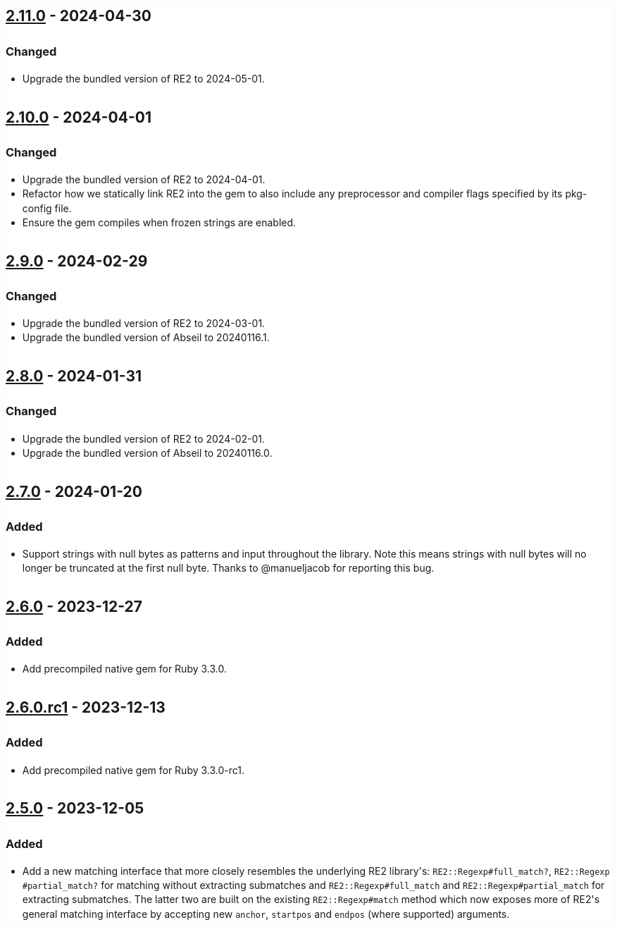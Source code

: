 ## [2.11.0] - 2024-04-30
### Changed
- Upgrade the bundled version of RE2 to 2024-05-01.

## [2.10.0] - 2024-04-01
### Changed
- Upgrade the bundled version of RE2 to 2024-04-01.
- Refactor how we statically link RE2 into the gem to also include any
  preprocessor and compiler flags specified by its pkg-config file.
- Ensure the gem compiles when frozen strings are enabled.

## [2.9.0] - 2024-02-29
### Changed
- Upgrade the bundled version of RE2 to 2024-03-01.
- Upgrade the bundled version of Abseil to 20240116.1.

## [2.8.0] - 2024-01-31
### Changed
- Upgrade the bundled version of RE2 to 2024-02-01.
- Upgrade the bundled version of Abseil to 20240116.0.

## [2.7.0] - 2024-01-20
### Added
- Support strings with null bytes as patterns and input throughout the library.
  Note this means strings with null bytes will no longer be truncated at the
  first null byte. Thanks to @manueljacob for reporting this bug.

## [2.6.0] - 2023-12-27
### Added
- Add precompiled native gem for Ruby 3.3.0.

## [2.6.0.rc1] - 2023-12-13
### Added
- Add precompiled native gem for Ruby 3.3.0-rc1.

## [2.5.0] - 2023-12-05
### Added
- Add a new matching interface that more closely resembles the underlying RE2
  library's: `RE2::Regexp#full_match?`, `RE2::Regexp#partial_match?` for
  matching without extracting submatches and `RE2::Regexp#full_match` and
  `RE2::Regexp#partial_match` for extracting submatches. The latter two are
  built on the existing `RE2::Regexp#match` method which now exposes more of
  RE2's general matching interface by accepting new `anchor`, `startpos` and
  `endpos` (where supported) arguments.


[2.20.0]: https://github.com/mudge/re2/releases/tag/v2.20.0
[2.19.0]: https://github.com/mudge/re2/releases/tag/v2.19.0
[2.18.0]: https://github.com/mudge/re2/releases/tag/v2.18.0
[2.17.0]: https://github.com/mudge/re2/releases/tag/v2.17.0
[2.16.0]: https://github.com/mudge/re2/releases/tag/v2.16.0
[2.15.0]: https://github.com/mudge/re2/releases/tag/v2.15.0
[2.15.0.rc1]: https://github.com/mudge/re2/releases/tag/v2.15.0.rc1
[2.14.0]: https://github.com/mudge/re2/releases/tag/v2.14.0
[2.13.2]: https://github.com/mudge/re2/releases/tag/v2.13.2
[2.13.1]: https://github.com/mudge/re2/releases/tag/v2.13.1
[2.13.0]: https://github.com/mudge/re2/releases/tag/v2.13.0
[2.12.0]: https://github.com/mudge/re2/releases/tag/v2.12.0
[2.11.0]: https://github.com/mudge/re2/releases/tag/v2.11.0
[2.10.0]: https://github.com/mudge/re2/releases/tag/v2.10.0
[2.9.0]: https://github.com/mudge/re2/releases/tag/v2.9.0
[2.8.0]: https://github.com/mudge/re2/releases/tag/v2.8.0
[2.7.0]: https://github.com/mudge/re2/releases/tag/v2.7.0
[2.6.0]: https://github.com/mudge/re2/releases/tag/v2.6.0
[2.6.0.rc1]: https://github.com/mudge/re2/releases/tag/v2.6.0.rc1
[2.5.0]: https://github.com/mudge/re2/releases/tag/v2.5.0
[2.4.3]: https://github.com/mudge/re2/releases/tag/v2.4.3
[2.4.2]: https://github.com/mudge/re2/releases/tag/v2.4.2
[2.4.1]: https://github.com/mudge/re2/releases/tag/v2.4.1
[2.4.0]: https://github.com/mudge/re2/releases/tag/v2.4.0
[2.3.0]: https://github.com/mudge/re2/releases/tag/v2.3.0
[2.2.0]: https://github.com/mudge/re2/releases/tag/v2.2.0
[2.1.3]: https://github.com/mudge/re2/releases/tag/v2.1.3
[2.1.2]: https://github.com/mudge/re2/releases/tag/v2.1.2
[2.1.1]: https://github.com/mudge/re2/releases/tag/v2.1.1
[2.1.0]: https://github.com/mudge/re2/releases/tag/v2.1.0
[2.0.0]: https://github.com/mudge/re2/releases/tag/v2.0.0
[2.0.0.beta2]: https://github.com/mudge/re2/releases/tag/v2.0.0.beta2
[2.0.0.beta1]: https://github.com/mudge/re2/releases/tag/v2.0.0.beta1
[1.7.0]: https://github.com/mudge/re2/releases/tag/v1.7.0
[1.6.0]: https://github.com/mudge/re2/releases/tag/v1.6.0
[1.5.0]: https://github.com/mudge/re2/releases/tag/v1.5.0
[1.4.0]: https://github.com/mudge/re2/releases/tag/v1.4.0
[1.3.0]: https://github.com/mudge/re2/releases/tag/v1.3.0
[1.2.0]: https://github.com/mudge/re2/releases/tag/v1.2.0
[1.1.1]: https://github.com/mudge/re2/releases/tag/v1.1.1
[1.1.0]: https://github.com/mudge/re2/releases/tag/v1.1.0
[1.0.0]: https://github.com/mudge/re2/releases/tag/v1.0.0
[0.7.0]: https://github.com/mudge/re2/releases/tag/v0.7.0
[0.6.0]: https://github.com/mudge/re2/releases/tag/v0.6.0